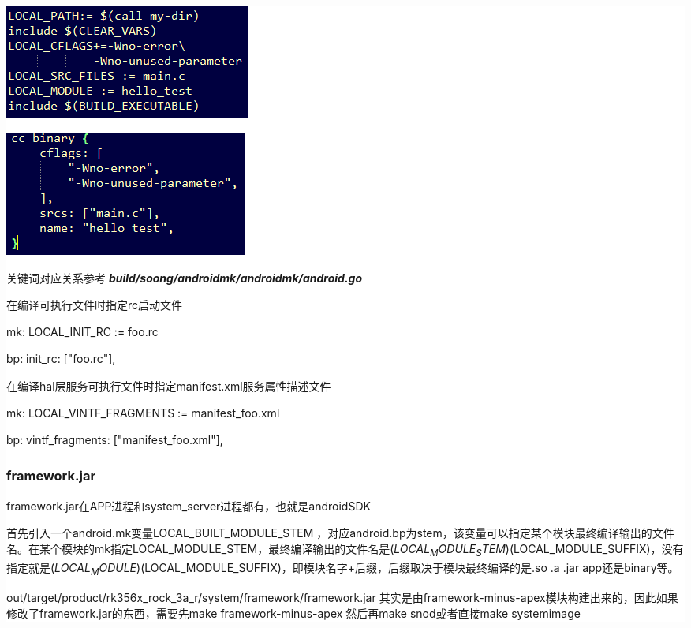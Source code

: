 
![image-20211025111318801](aosp模块构建.assets/image-20211025111318801.png)

![image-20211025111346472](aosp模块构建.assets/image-20211025111346472.png)

关键词对应关系参考  ***build/soong/androidmk/androidmk/android.go***



在编译可执行文件时指定rc启动文件

mk:    LOCAL_INIT_RC := foo.rc

bp:     init_rc: ["foo.rc"],



在编译hal层服务可执行文件时指定manifest.xml服务属性描述文件

mk:     LOCAL_VINTF_FRAGMENTS := manifest_foo.xml

bp:     vintf_fragments: ["manifest_foo.xml"],



### framework.jar

framework.jar在APP进程和system_server进程都有，也就是androidSDK

首先引入一个android.mk变量LOCAL_BUILT_MODULE_STEM ，对应android.bp为stem，该变量可以指定某个模块最终编译输出的文件名。在某个模块的mk指定LOCAL_MODULE_STEM，最终编译输出的文件名是$(LOCAL_MODULE_STEM)$(LOCAL_MODULE_SUFFIX)，没有指定就是$(LOCAL_MODULE)$(LOCAL_MODULE_SUFFIX)，即模块名字+后缀，后缀取决于模块最终编译的是.so .a .jar app还是binary等。

out/target/product/rk356x_rock_3a_r/system/framework/framework.jar 其实是由framework-minus-apex模块构建出来的，因此如果修改了framework.jar的东西，需要先make framework-minus-apex 然后再make snod或者直接make  systemimage
